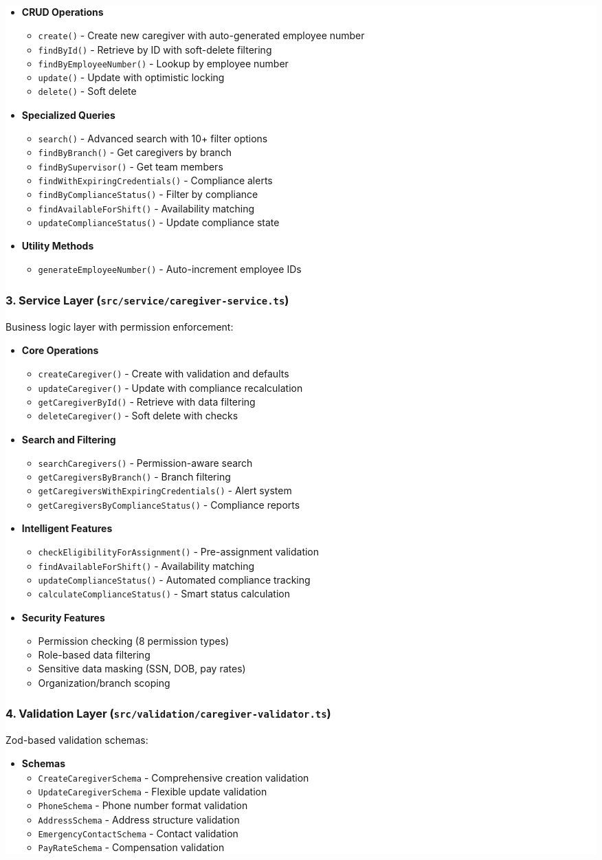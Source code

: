 - **CRUD Operations**
  - `create()` - Create new caregiver with auto-generated employee number
  - `findById()` - Retrieve by ID with soft-delete filtering
  - `findByEmployeeNumber()` - Lookup by employee number
  - `update()` - Update with optimistic locking
  - `delete()` - Soft delete

- **Specialized Queries**
  - `search()` - Advanced search with 10+ filter options
  - `findByBranch()` - Get caregivers by branch
  - `findBySupervisor()` - Get team members
  - `findWithExpiringCredentials()` - Compliance alerts
  - `findByComplianceStatus()` - Filter by compliance
  - `findAvailableForShift()` - Availability matching
  - `updateComplianceStatus()` - Update compliance state

- **Utility Methods**
  - `generateEmployeeNumber()` - Auto-increment employee IDs

### 3. **Service Layer** (`src/service/caregiver-service.ts`)

Business logic layer with permission enforcement:

- **Core Operations**
  - `createCaregiver()` - Create with validation and defaults
  - `updateCaregiver()` - Update with compliance recalculation
  - `getCaregiverById()` - Retrieve with data filtering
  - `deleteCaregiver()` - Soft delete with checks

- **Search and Filtering**
  - `searchCaregivers()` - Permission-aware search
  - `getCaregiversByBranch()` - Branch filtering
  - `getCaregiversWithExpiringCredentials()` - Alert system
  - `getCaregiversByComplianceStatus()` - Compliance reports

- **Intelligent Features**
  - `checkEligibilityForAssignment()` - Pre-assignment validation
  - `findAvailableForShift()` - Availability matching
  - `updateComplianceStatus()` - Automated compliance tracking
  - `calculateComplianceStatus()` - Smart status calculation

- **Security Features**
  - Permission checking (8 permission types)
  - Role-based data filtering
  - Sensitive data masking (SSN, DOB, pay rates)
  - Organization/branch scoping

### 4. **Validation Layer** (`src/validation/caregiver-validator.ts`)

Zod-based validation schemas:

- **Schemas**
  - `CreateCaregiverSchema` - Comprehensive creation validation
  - `UpdateCaregiverSchema` - Flexible update validation
  - `PhoneSchema` - Phone number format validation
  - `AddressSchema` - Address structure validation
  - `EmergencyContactSchema` - Contact validation
  - `PayRateSchema` - Compensation validation
